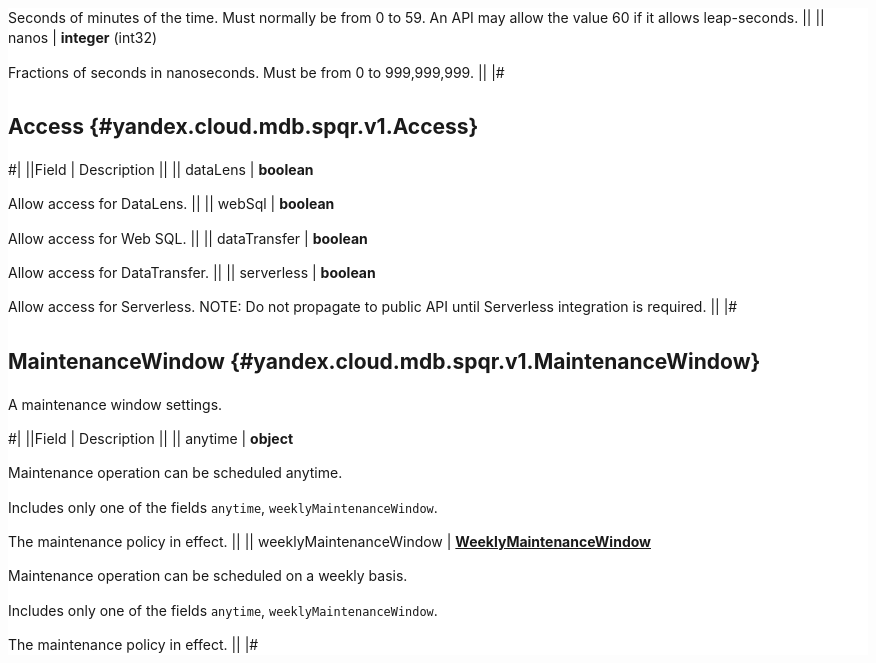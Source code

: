 Seconds of minutes of the time. Must normally be from 0 to 59. An API may
allow the value 60 if it allows leap-seconds. ||
|| nanos | **integer** (int32)

Fractions of seconds in nanoseconds. Must be from 0 to 999,999,999. ||
|#

## Access {#yandex.cloud.mdb.spqr.v1.Access}

#|
||Field | Description ||
|| dataLens | **boolean**

Allow access for DataLens. ||
|| webSql | **boolean**

Allow access for Web SQL. ||
|| dataTransfer | **boolean**

Allow access for DataTransfer. ||
|| serverless | **boolean**

Allow access for Serverless.
NOTE: Do not propagate to public API until Serverless integration is required. ||
|#

## MaintenanceWindow {#yandex.cloud.mdb.spqr.v1.MaintenanceWindow}

A maintenance window settings.

#|
||Field | Description ||
|| anytime | **object**

Maintenance operation can be scheduled anytime.

Includes only one of the fields `anytime`, `weeklyMaintenanceWindow`.

The maintenance policy in effect. ||
|| weeklyMaintenanceWindow | **[WeeklyMaintenanceWindow](#yandex.cloud.mdb.spqr.v1.WeeklyMaintenanceWindow)**

Maintenance operation can be scheduled on a weekly basis.

Includes only one of the fields `anytime`, `weeklyMaintenanceWindow`.

The maintenance policy in effect. ||
|#
